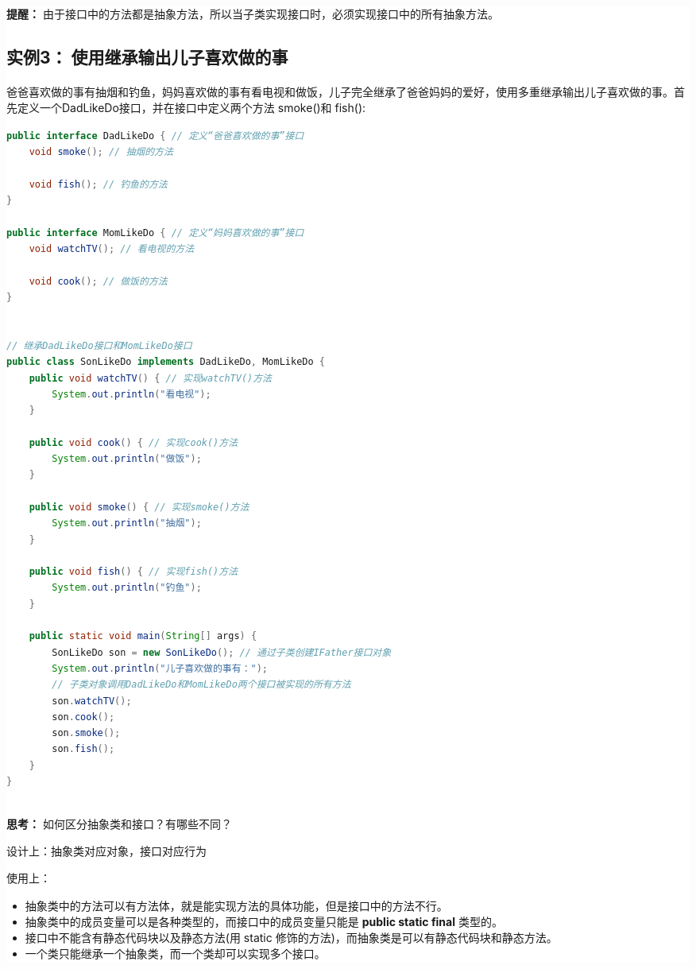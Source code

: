 
**提醒：**  由于接口中的方法都是抽象方法，所以当子类实现接口时，必须实现接口中的所有抽象方法。


## 实例3： 使用继承输出儿子喜欢做的事
爸爸喜欢做的事有抽烟和钓鱼，妈妈喜欢做的事有看电视和做饭，儿子完全继承了爸爸妈妈的爱好，使用多重继承输出儿子喜欢做的事。首先定义一个DadLikeDo接口，并在接口中定义两个方法 smoke()和 fish():
```java
public interface DadLikeDo { // 定义“爸爸喜欢做的事”接口
	void smoke(); // 抽烟的方法

	void fish(); // 钓鱼的方法
}

public interface MomLikeDo { // 定义“妈妈喜欢做的事”接口
	void watchTV(); // 看电视的方法

	void cook(); // 做饭的方法
}


// 继承DadLikeDo接口和MomLikeDo接口
public class SonLikeDo implements DadLikeDo, MomLikeDo {
	public void watchTV() { // 实现watchTV()方法
		System.out.println("看电视");
	}

	public void cook() { // 实现cook()方法
		System.out.println("做饭");
	}

	public void smoke() { // 实现smoke()方法
		System.out.println("抽烟");
	}

	public void fish() { // 实现fish()方法
		System.out.println("钓鱼");
	}

	public static void main(String[] args) {
		SonLikeDo son = new SonLikeDo(); // 通过子类创建IFather接口对象
		System.out.println("儿子喜欢做的事有：");
		// 子类对象调用DadLikeDo和MomLikeDo两个接口被实现的所有方法
		son.watchTV();
		son.cook();
		son.smoke();
		son.fish();
	}
}



```

**思考：**
如何区分抽象类和接口？有哪些不同？

设计上：抽象类对应对象，接口对应行为

使用上：

- 抽象类中的方法可以有方法体，就是能实现方法的具体功能，但是接口中的方法不行。 
- 抽象类中的成员变量可以是各种类型的，而接口中的成员变量只能是 **public static final** 类型的。
- 接口中不能含有静态代码块以及静态方法(用 static 修饰的方法)，而抽象类是可以有静态代码块和静态方法。
- 一个类只能继承一个抽象类，而一个类却可以实现多个接口。